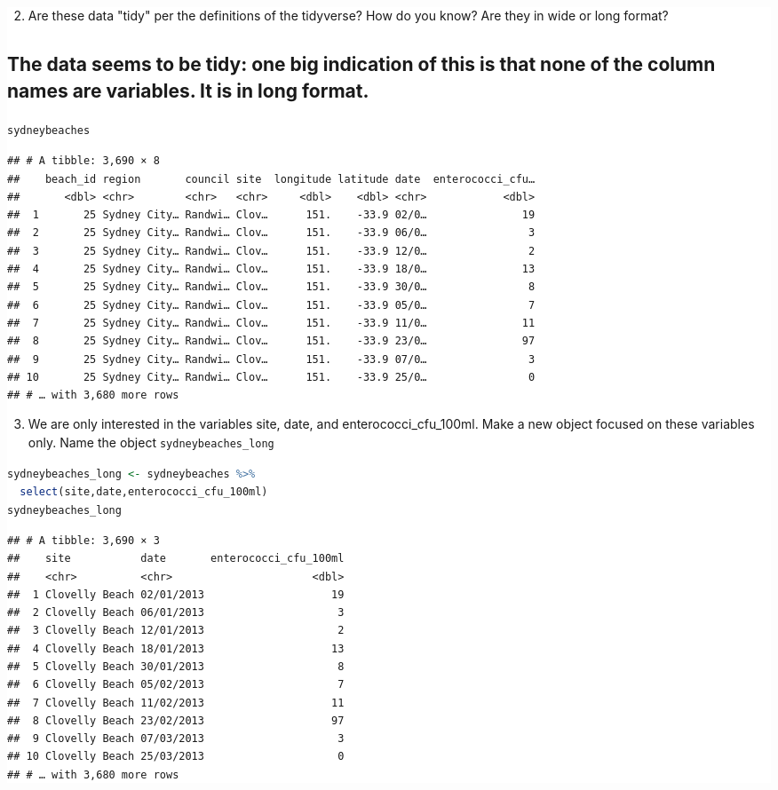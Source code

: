2. Are these data "tidy" per the definitions of the tidyverse? How do you know? Are they in wide or long format?
## The data seems to be tidy: one big indication of this is that none of the column names are variables. It is in long format.

```r
sydneybeaches
```

```
## # A tibble: 3,690 × 8
##    beach_id region       council site  longitude latitude date  enterococci_cfu…
##       <dbl> <chr>        <chr>   <chr>     <dbl>    <dbl> <chr>            <dbl>
##  1       25 Sydney City… Randwi… Clov…      151.    -33.9 02/0…               19
##  2       25 Sydney City… Randwi… Clov…      151.    -33.9 06/0…                3
##  3       25 Sydney City… Randwi… Clov…      151.    -33.9 12/0…                2
##  4       25 Sydney City… Randwi… Clov…      151.    -33.9 18/0…               13
##  5       25 Sydney City… Randwi… Clov…      151.    -33.9 30/0…                8
##  6       25 Sydney City… Randwi… Clov…      151.    -33.9 05/0…                7
##  7       25 Sydney City… Randwi… Clov…      151.    -33.9 11/0…               11
##  8       25 Sydney City… Randwi… Clov…      151.    -33.9 23/0…               97
##  9       25 Sydney City… Randwi… Clov…      151.    -33.9 07/0…                3
## 10       25 Sydney City… Randwi… Clov…      151.    -33.9 25/0…                0
## # … with 3,680 more rows
```


3. We are only interested in the variables site, date, and enterococci_cfu_100ml. Make a new object focused on these variables only. Name the object `sydneybeaches_long`

```r
sydneybeaches_long <- sydneybeaches %>% 
  select(site,date,enterococci_cfu_100ml)
sydneybeaches_long
```

```
## # A tibble: 3,690 × 3
##    site           date       enterococci_cfu_100ml
##    <chr>          <chr>                      <dbl>
##  1 Clovelly Beach 02/01/2013                    19
##  2 Clovelly Beach 06/01/2013                     3
##  3 Clovelly Beach 12/01/2013                     2
##  4 Clovelly Beach 18/01/2013                    13
##  5 Clovelly Beach 30/01/2013                     8
##  6 Clovelly Beach 05/02/2013                     7
##  7 Clovelly Beach 11/02/2013                    11
##  8 Clovelly Beach 23/02/2013                    97
##  9 Clovelly Beach 07/03/2013                     3
## 10 Clovelly Beach 25/03/2013                     0
## # … with 3,680 more rows
```


